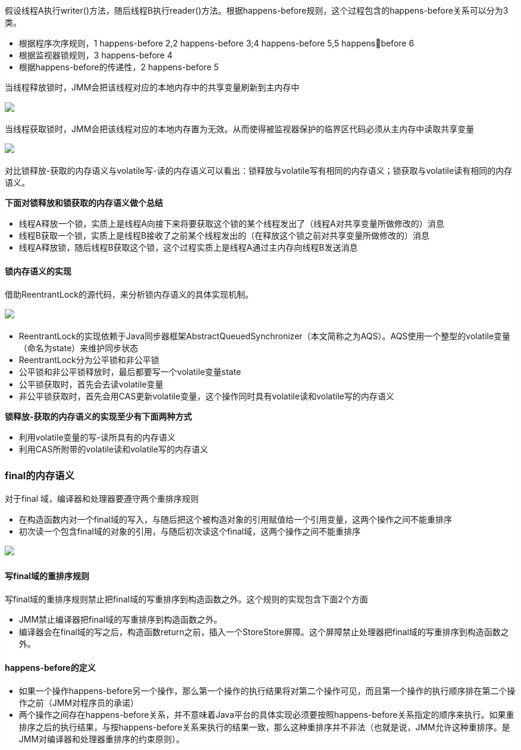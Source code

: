 假设线程A执行writer()方法，随后线程B执行reader()方法。根据happens-before规则，这个过程包含的happens-before关系可以分为3类。

* 根据程序次序规则，1 happens-before 2,2 happens-before 3;4 happens-before 5,5 happensbefore 6
* 根据监视器锁规则，3 happens-before 4
* 根据happens-before的传递性，2 happens-before 5

当线程释放锁时，JMM会把该线程对应的本地内存中的共享变量刷新到主内存中

![](https://images.gitee.com/uploads/images/2019/0301/181049_cfcb7f3c_1478371.png)


当线程获取锁时，JMM会把该线程对应的本地内存置为无效。从而使得被监视器保护的临界区代码必须从主内存中读取共享变量

![](https://images.gitee.com/uploads/images/2019/0301/181111_668c0317_1478371.png)

对比锁释放-获取的内存语义与volatile写-读的内存语义可以看出：锁释放与volatile写有相同的内存语义；锁获取与volatile读有相同的内存语义。

 **下面对锁释放和锁获取的内存语义做个总结** 
* 线程A释放一个锁，实质上是线程A向接下来将要获取这个锁的某个线程发出了（线程A对共享变量所做修改的）消息
* 线程B获取一个锁，实质上是线程B接收了之前某个线程发出的（在释放这个锁之前对共享变量所做修改的）消息
* 线程A释放锁，随后线程B获取这个锁，这个过程实质上是线程A通过主内存向线程B发送消息

#### 锁内存语义的实现
借助ReentrantLock的源代码，来分析锁内存语义的具体实现机制。

![](https://images.gitee.com/uploads/images/2019/0301/184148_dd8e4a3e_1478371.png)

* ReentrantLock的实现依赖于Java同步器框架AbstractQueuedSynchronizer（本文简称之为AQS）。AQS使用一个整型的volatile变量（命名为state）来维护同步状态
* ReentrantLock分为公平锁和非公平锁
* 公平锁和非公平锁释放时，最后都要写一个volatile变量state
* 公平锁获取时，首先会去读volatile变量
* 非公平锁获取时，首先会用CAS更新volatile变量，这个操作同时具有volatile读和volatile写的内存语义

 **锁释放-获取的内存语义的实现至少有下面两种方式** 
* 利用volatile变量的写-读所具有的内存语义
* 利用CAS所附带的volatile读和volatile写的内存语义

### final的内存语义
对于final 域，编译器和处理器要遵守两个重排序规则
* 在构造函数内对一个final域的写入，与随后把这个被构造对象的引用赋值给一个引用变量，这两个操作之间不能重排序
* 初次读一个包含final域的对象的引用，与随后初次读这个final域，这两个操作之间不能重排序

![](https://images.gitee.com/uploads/images/2019/0306/182625_e57a0e1b_1478371.png)


#### 写final域的重排序规则
写final域的重排序规则禁止把final域的写重排序到构造函数之外。这个规则的实现包含下面2个方面

* JMM禁止编译器把final域的写重排序到构造函数之外。
* 编译器会在final域的写之后，构造函数return之前，插入一个StoreStore屏障。这个屏障禁止处理器把final域的写重排序到构造函数之外。

#### happens-before的定义
* 如果一个操作happens-before另一个操作，那么第一个操作的执行结果将对第二个操作可见，而且第一个操作的执行顺序排在第二个操作之前（JMM对程序员的承诺）
* 两个操作之间存在happens-before关系，并不意味着Java平台的具体实现必须要按照happens-before关系指定的顺序来执行。如果重排序之后的执行结果，与按happens-before关系来执行的结果一致，那么这种重排序并不非法（也就是说，JMM允许这种重排序。是JMM对编译器和处理器重排序的约束原则）。
